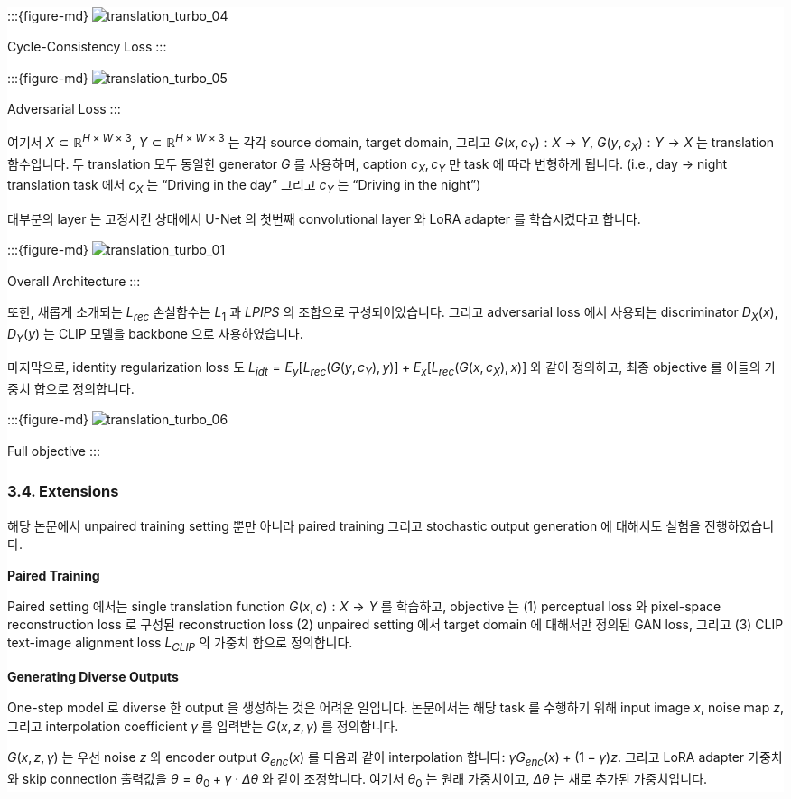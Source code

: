 :::{figure-md} 
<img src="../../pics/one-step-image-translation/translation_turbo_04.png" alt="translation_turbo_04" class="bg-primary mb-1" width="700px">

Cycle-Consistency Loss
:::

:::{figure-md} 
<img src="../../pics/one-step-image-translation/translation_turbo_05.png" alt="translation_turbo_05" class="bg-primary mb-1" width="700px">

Adversarial Loss
:::

여기서 $X \subset \mathbb{R}^{H \times W \times 3}$, $Y \subset \mathbb{R}^{H \times W \times 3}$ 는 각각 source domain, target domain, 그리고 $G(x, c_Y): X → Y$, $G(y, c_X):
Y → X$ 는 translation 함수입니다. 두 translation 모두 동일한 generator $G$ 를 사용하며, caption $c_X,c_Y$ 만 task 에 따라 변형하게 됩니다. (i.e., day → night translation task 에서 $c_X$ 는 “Driving in the day” 그리고 $c_Y$ 는 “Driving in the night”) 

대부분의 layer 는 고정시킨 상태에서 U-Net 의 첫번째 convolutional layer 와 LoRA adapter 를 학습시켰다고 합니다. 

:::{figure-md} 
<img src="../../pics/one-step-image-translation/translation_turbo_01.png" alt="translation_turbo_01" class="bg-primary mb-1" width="700px">

Overall Architecture
:::

또한, 새롭게 소개되는 $L_{rec}$ 손실함수는 $L_1$ 과 $LPIPS$ 의 조합으로 구성되어있습니다. 그리고 adversarial loss 에서 사용되는 discriminator $D_X(x),D_Y(y)$ 는 CLIP 모델을 backbone 으로 사용하였습니다. 

마지막으로, identity regularization loss 도 $L_{idt} = E_y [L_{rec}(G(y, c_Y ), y)] + E_x [L_{rec}(G(x, c_X), x)]$ 와 같이 정의하고, 최종 objective 를 이들의 가중치 합으로 정의합니다. 

:::{figure-md} 
<img src="../../pics/one-step-image-translation/translation_turbo_06.png" alt="translation_turbo_06" class="bg-primary mb-1" width="700px">

Full objective
:::

### 3.4. Extensions

해당 논문에서 unpaired training setting 뿐만 아니라 paired training 그리고 stochastic output generation 에 대해서도 실험을 진행하였습니다.

**Paired Training**

Paired setting 에서는 single translation function $G(x,c): X \rightarrow Y$ 를 학습하고, objective 는 (1)  perceptual loss 와 pixel-space reconstruction loss 로 구성된 reconstruction loss (2) unpaired setting 에서 target domain 에 대해서만 정의된 GAN loss, 그리고 (3) CLIP text-image alignment loss $L_{CLIP}$ 의 가중치 합으로 정의합니다. 

**Generating Diverse Outputs**

One-step model 로 diverse 한 output 을 생성하는 것은 어려운 일입니다. 논문에서는 해당 task 를 수행하기 위해 input image $x$, noise map $z$, 그리고 interpolation coefficient $\gamma$ 를 입력받는 $G(x,z,\gamma)$ 를 정의합니다. 

$G(x,z,\gamma)$ 는 우선 noise $z$ 와 encoder output $G_{enc}(x)$ 를 다음과 같이 interpolation 합니다: $\gamma G_{enc}(x) + (1 − \gamma) z$. 그리고 LoRA adapter 가중치와 skip connection 출력값을 $\theta = \theta_0 + \gamma \cdot \Delta \theta$ 와 같이 조정합니다. 여기서 $\theta_0$ 는 원래 가중치이고, $\Delta \theta$ 는 새로 추가된 가중치입니다.

